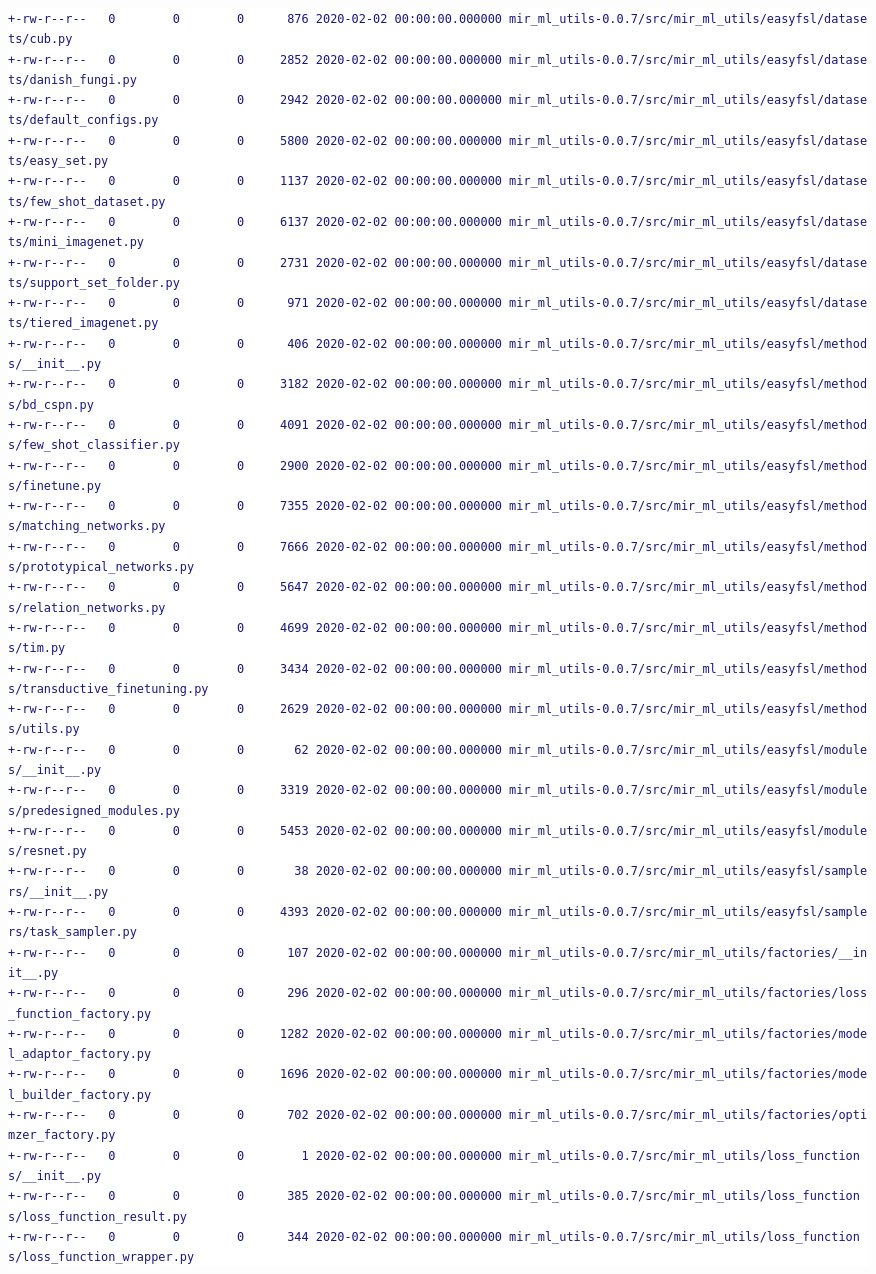 ```diff
+-rw-r--r--   0        0        0      876 2020-02-02 00:00:00.000000 mir_ml_utils-0.0.7/src/mir_ml_utils/easyfsl/datasets/cub.py
+-rw-r--r--   0        0        0     2852 2020-02-02 00:00:00.000000 mir_ml_utils-0.0.7/src/mir_ml_utils/easyfsl/datasets/danish_fungi.py
+-rw-r--r--   0        0        0     2942 2020-02-02 00:00:00.000000 mir_ml_utils-0.0.7/src/mir_ml_utils/easyfsl/datasets/default_configs.py
+-rw-r--r--   0        0        0     5800 2020-02-02 00:00:00.000000 mir_ml_utils-0.0.7/src/mir_ml_utils/easyfsl/datasets/easy_set.py
+-rw-r--r--   0        0        0     1137 2020-02-02 00:00:00.000000 mir_ml_utils-0.0.7/src/mir_ml_utils/easyfsl/datasets/few_shot_dataset.py
+-rw-r--r--   0        0        0     6137 2020-02-02 00:00:00.000000 mir_ml_utils-0.0.7/src/mir_ml_utils/easyfsl/datasets/mini_imagenet.py
+-rw-r--r--   0        0        0     2731 2020-02-02 00:00:00.000000 mir_ml_utils-0.0.7/src/mir_ml_utils/easyfsl/datasets/support_set_folder.py
+-rw-r--r--   0        0        0      971 2020-02-02 00:00:00.000000 mir_ml_utils-0.0.7/src/mir_ml_utils/easyfsl/datasets/tiered_imagenet.py
+-rw-r--r--   0        0        0      406 2020-02-02 00:00:00.000000 mir_ml_utils-0.0.7/src/mir_ml_utils/easyfsl/methods/__init__.py
+-rw-r--r--   0        0        0     3182 2020-02-02 00:00:00.000000 mir_ml_utils-0.0.7/src/mir_ml_utils/easyfsl/methods/bd_cspn.py
+-rw-r--r--   0        0        0     4091 2020-02-02 00:00:00.000000 mir_ml_utils-0.0.7/src/mir_ml_utils/easyfsl/methods/few_shot_classifier.py
+-rw-r--r--   0        0        0     2900 2020-02-02 00:00:00.000000 mir_ml_utils-0.0.7/src/mir_ml_utils/easyfsl/methods/finetune.py
+-rw-r--r--   0        0        0     7355 2020-02-02 00:00:00.000000 mir_ml_utils-0.0.7/src/mir_ml_utils/easyfsl/methods/matching_networks.py
+-rw-r--r--   0        0        0     7666 2020-02-02 00:00:00.000000 mir_ml_utils-0.0.7/src/mir_ml_utils/easyfsl/methods/prototypical_networks.py
+-rw-r--r--   0        0        0     5647 2020-02-02 00:00:00.000000 mir_ml_utils-0.0.7/src/mir_ml_utils/easyfsl/methods/relation_networks.py
+-rw-r--r--   0        0        0     4699 2020-02-02 00:00:00.000000 mir_ml_utils-0.0.7/src/mir_ml_utils/easyfsl/methods/tim.py
+-rw-r--r--   0        0        0     3434 2020-02-02 00:00:00.000000 mir_ml_utils-0.0.7/src/mir_ml_utils/easyfsl/methods/transductive_finetuning.py
+-rw-r--r--   0        0        0     2629 2020-02-02 00:00:00.000000 mir_ml_utils-0.0.7/src/mir_ml_utils/easyfsl/methods/utils.py
+-rw-r--r--   0        0        0       62 2020-02-02 00:00:00.000000 mir_ml_utils-0.0.7/src/mir_ml_utils/easyfsl/modules/__init__.py
+-rw-r--r--   0        0        0     3319 2020-02-02 00:00:00.000000 mir_ml_utils-0.0.7/src/mir_ml_utils/easyfsl/modules/predesigned_modules.py
+-rw-r--r--   0        0        0     5453 2020-02-02 00:00:00.000000 mir_ml_utils-0.0.7/src/mir_ml_utils/easyfsl/modules/resnet.py
+-rw-r--r--   0        0        0       38 2020-02-02 00:00:00.000000 mir_ml_utils-0.0.7/src/mir_ml_utils/easyfsl/samplers/__init__.py
+-rw-r--r--   0        0        0     4393 2020-02-02 00:00:00.000000 mir_ml_utils-0.0.7/src/mir_ml_utils/easyfsl/samplers/task_sampler.py
+-rw-r--r--   0        0        0      107 2020-02-02 00:00:00.000000 mir_ml_utils-0.0.7/src/mir_ml_utils/factories/__init__.py
+-rw-r--r--   0        0        0      296 2020-02-02 00:00:00.000000 mir_ml_utils-0.0.7/src/mir_ml_utils/factories/loss_function_factory.py
+-rw-r--r--   0        0        0     1282 2020-02-02 00:00:00.000000 mir_ml_utils-0.0.7/src/mir_ml_utils/factories/model_adaptor_factory.py
+-rw-r--r--   0        0        0     1696 2020-02-02 00:00:00.000000 mir_ml_utils-0.0.7/src/mir_ml_utils/factories/model_builder_factory.py
+-rw-r--r--   0        0        0      702 2020-02-02 00:00:00.000000 mir_ml_utils-0.0.7/src/mir_ml_utils/factories/optimzer_factory.py
+-rw-r--r--   0        0        0        1 2020-02-02 00:00:00.000000 mir_ml_utils-0.0.7/src/mir_ml_utils/loss_functions/__init__.py
+-rw-r--r--   0        0        0      385 2020-02-02 00:00:00.000000 mir_ml_utils-0.0.7/src/mir_ml_utils/loss_functions/loss_function_result.py
+-rw-r--r--   0        0        0      344 2020-02-02 00:00:00.000000 mir_ml_utils-0.0.7/src/mir_ml_utils/loss_functions/loss_function_wrapper.py
```
